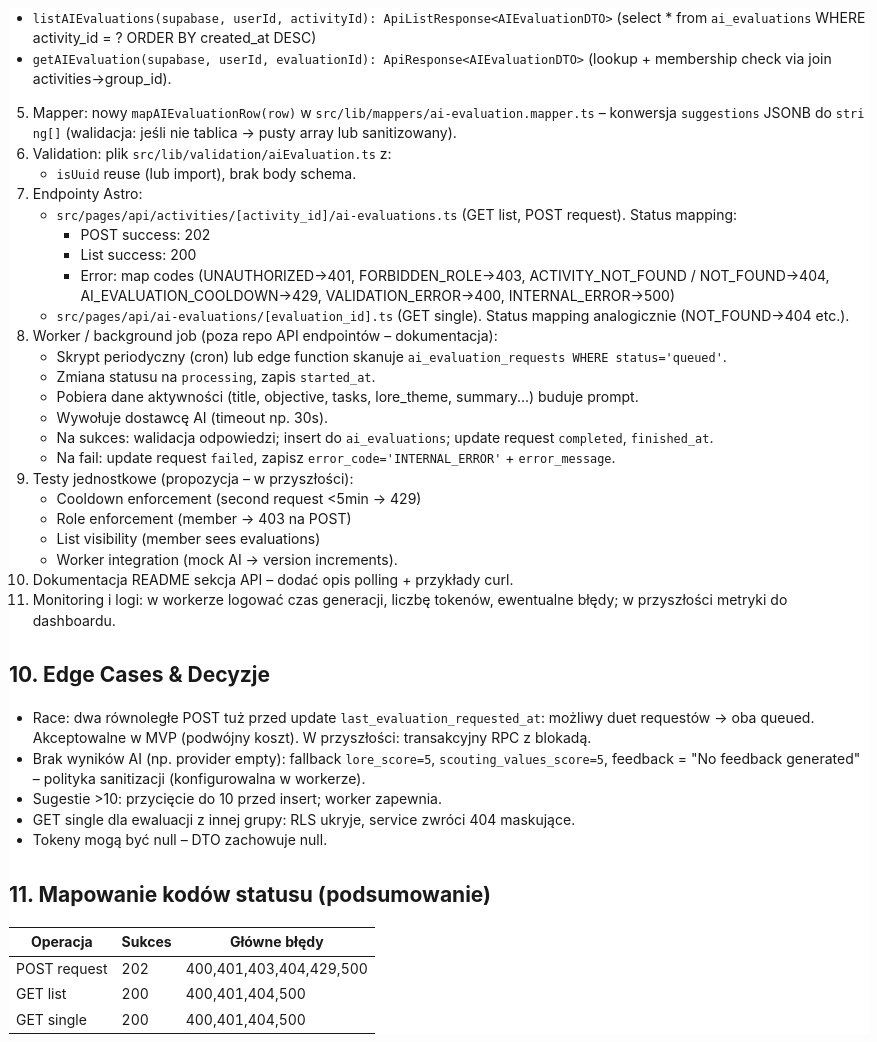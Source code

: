    - `listAIEvaluations(supabase, userId, activityId): ApiListResponse<AIEvaluationDTO>` (select * from `ai_evaluations` WHERE activity_id = ? ORDER BY created_at DESC)
   - `getAIEvaluation(supabase, userId, evaluationId): ApiResponse<AIEvaluationDTO>` (lookup + membership check via join activities->group_id).
5. Mapper: nowy `mapAIEvaluationRow(row)` w `src/lib/mappers/ai-evaluation.mapper.ts` – konwersja `suggestions` JSONB do `string[]` (walidacja: jeśli nie tablica → pusty array lub sanitizowany).
6. Validation: plik `src/lib/validation/aiEvaluation.ts` z:
   - `isUuid` reuse (lub import), brak body schema.
7. Endpointy Astro:
   - `src/pages/api/activities/[activity_id]/ai-evaluations.ts` (GET list, POST request). Status mapping:
     - POST success: 202
     - List success: 200
     - Error: map codes (UNAUTHORIZED→401, FORBIDDEN_ROLE→403, ACTIVITY_NOT_FOUND / NOT_FOUND→404, AI_EVALUATION_COOLDOWN→429, VALIDATION_ERROR→400, INTERNAL_ERROR→500)
   - `src/pages/api/ai-evaluations/[evaluation_id].ts` (GET single). Status mapping analogicznie (NOT_FOUND→404 etc.).
8. Worker / background job (poza repo API endpointów – dokumentacja):
   - Skrypt periodyczny (cron) lub edge function skanuje `ai_evaluation_requests WHERE status='queued'`.
   - Zmiana statusu na `processing`, zapis `started_at`.
   - Pobiera dane aktywności (title, objective, tasks, lore_theme, summary...) buduje prompt.
   - Wywołuje dostawcę AI (timeout np. 30s).
   - Na sukces: walidacja odpowiedzi; insert do `ai_evaluations`; update request `completed`, `finished_at`.
   - Na fail: update request `failed`, zapisz `error_code='INTERNAL_ERROR'` + `error_message`.
9. Testy jednostkowe (propozycja – w przyszłości):
   - Cooldown enforcement (second request <5min → 429)
   - Role enforcement (member → 403 na POST)
   - List visibility (member sees evaluations)
   - Worker integration (mock AI → version increments).
10. Dokumentacja README sekcja API – dodać opis polling + przykłady curl.
11. Monitoring i logi: w workerze logować czas generacji, liczbę tokenów, ewentualne błędy; w przyszłości metryki do dashboardu.

## 10. Edge Cases & Decyzje
- Race: dwa równoległe POST tuż przed update `last_evaluation_requested_at`: możliwy duet requestów → oba queued. Akceptowalne w MVP (podwójny koszt). W przyszłości: transakcyjny RPC z blokadą.
- Brak wyników AI (np. provider empty): fallback `lore_score=5`, `scouting_values_score=5`, feedback = "No feedback generated" – polityka sanitizacji (konfigurowalna w workerze).
- Sugestie >10: przycięcie do 10 przed insert; worker zapewnia.
- GET single dla ewaluacji z innej grupy: RLS ukryje, service zwróci 404 maskujące.
- Tokeny mogą być null – DTO zachowuje null.

## 11. Mapowanie kodów statusu (podsumowanie)
| Operacja | Sukces | Główne błędy |
|----------|--------|-------------|
| POST request | 202 | 400,401,403,404,429,500 |
| GET list | 200 | 400,401,404,500 |
| GET single | 200 | 400,401,404,500 |
